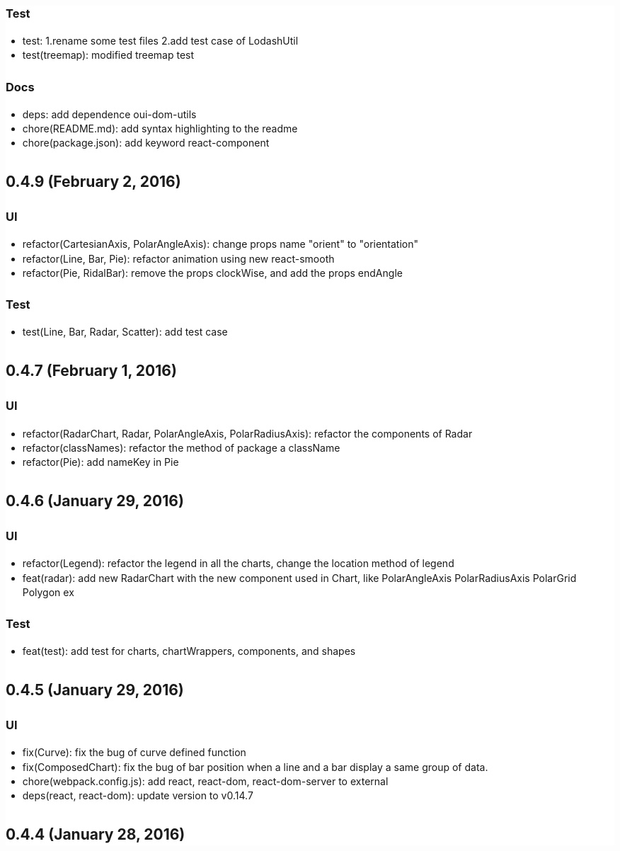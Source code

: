### Test
- test: 1.rename some test files 2.add test case of LodashUtil
- test(treemap): modified treemap test

### Docs
- deps: add dependence oui-dom-utils
- chore(README.md): add syntax highlighting to the readme
- chore(package.json): add keyword react-component

## 0.4.9 (February 2, 2016)

### UI
- refactor(CartesianAxis, PolarAngleAxis): change props name "orient" to "orientation"
- refactor(Line, Bar, Pie): refactor animation using new react-smooth
- refactor(Pie, RidalBar): remove the props clockWise, and add the props endAngle
### Test
- test(Line, Bar, Radar, Scatter): add test case

## 0.4.7 (February 1, 2016)

### UI
- refactor(RadarChart, Radar, PolarAngleAxis, PolarRadiusAxis): refactor the components of Radar
- refactor(classNames): refactor the method of package a className
- refactor(Pie): add nameKey in Pie

## 0.4.6 (January 29, 2016)

### UI
- refactor(Legend): refactor the legend in all the charts, change the location method of legend
- feat(radar): add new RadarChart with the new component used in Chart, like PolarAngleAxis PolarRadiusAxis PolarGrid Polygon ex

### Test
- feat(test): add test for charts, chartWrappers, components, and shapes

## 0.4.5 (January 29, 2016)

### UI
- fix(Curve): fix the bug of curve defined function
- fix(ComposedChart): fix the bug of bar position when a line and a bar display a same group of data.
- chore(webpack.config.js): add react, react-dom, react-dom-server to external
- deps(react, react-dom): update version to v0.14.7

## 0.4.4 (January 28, 2016)
